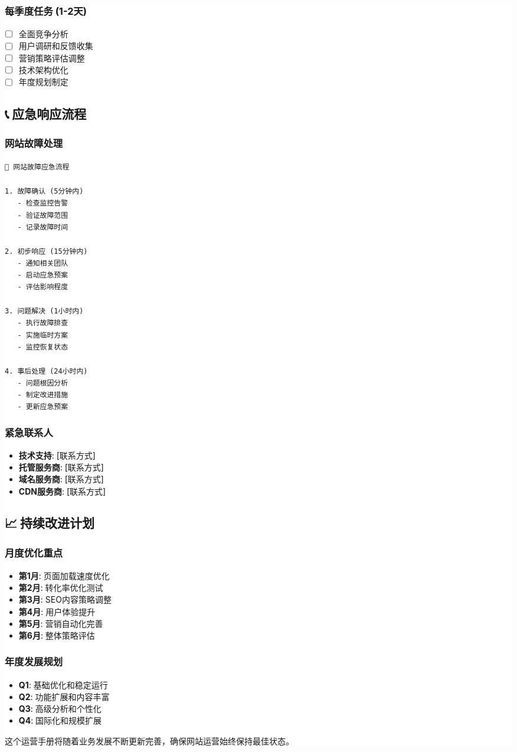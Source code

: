 ### 每季度任务 (1-2天)
- [ ] 全面竞争分析
- [ ] 用户调研和反馈收集
- [ ] 营销策略评估调整
- [ ] 技术架构优化
- [ ] 年度规划制定

## 📞 应急响应流程

### 网站故障处理
```
🚨 网站故障应急流程

1. 故障确认 (5分钟内)
   - 检查监控告警
   - 验证故障范围
   - 记录故障时间

2. 初步响应 (15分钟内)
   - 通知相关团队
   - 启动应急预案
   - 评估影响程度

3. 问题解决 (1小时内)
   - 执行故障排查
   - 实施临时方案
   - 监控恢复状态

4. 事后处理 (24小时内)
   - 问题根因分析
   - 制定改进措施
   - 更新应急预案
```

### 紧急联系人
- **技术支持**: [联系方式]
- **托管服务商**: [联系方式]
- **域名服务商**: [联系方式]
- **CDN服务商**: [联系方式]

## 📈 持续改进计划

### 月度优化重点
- **第1月**: 页面加载速度优化
- **第2月**: 转化率优化测试
- **第3月**: SEO内容策略调整
- **第4月**: 用户体验提升
- **第5月**: 营销自动化完善
- **第6月**: 整体策略评估

### 年度发展规划
- **Q1**: 基础优化和稳定运行
- **Q2**: 功能扩展和内容丰富
- **Q3**: 高级分析和个性化
- **Q4**: 国际化和规模扩展

这个运营手册将随着业务发展不断更新完善，确保网站运营始终保持最佳状态。